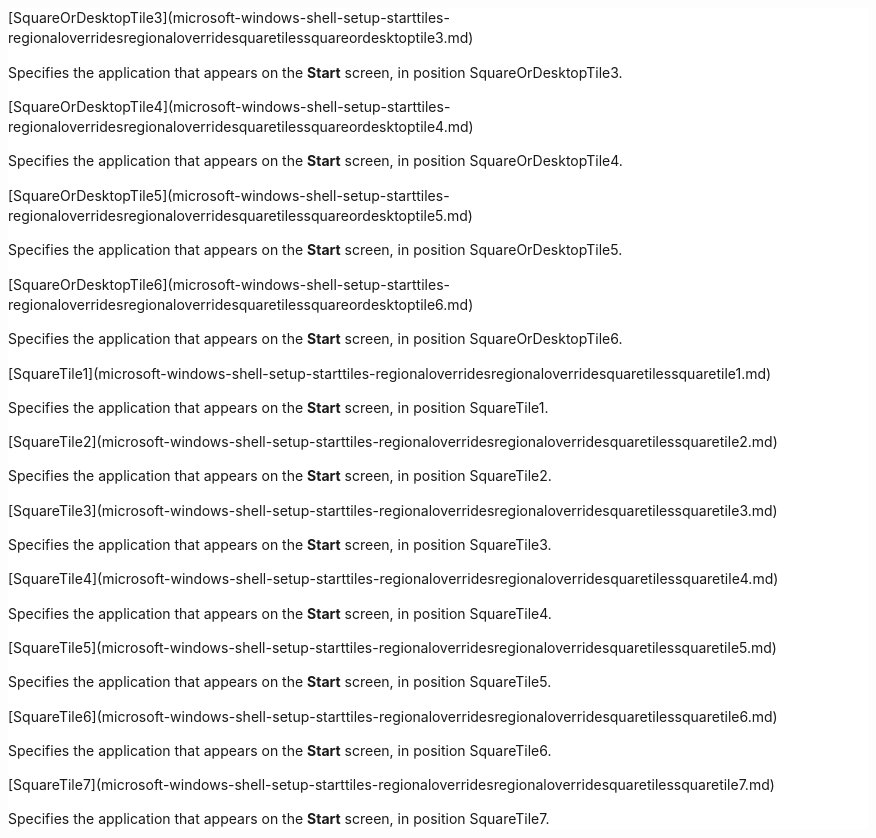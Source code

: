 <td><p>[SquareOrDesktopTile3](microsoft-windows-shell-setup-starttiles-regionaloverridesregionaloverridesquaretilessquareordesktoptile3.md)</p></td>
<td><p>Specifies the application that appears on the <strong>Start</strong> screen, in position SquareOrDesktopTile3.</p></td>
</tr>
<tr class="even">
<td><p>[SquareOrDesktopTile4](microsoft-windows-shell-setup-starttiles-regionaloverridesregionaloverridesquaretilessquareordesktoptile4.md)</p></td>
<td><p>Specifies the application that appears on the <strong>Start</strong> screen, in position SquareOrDesktopTile4.</p></td>
</tr>
<tr class="odd">
<td><p>[SquareOrDesktopTile5](microsoft-windows-shell-setup-starttiles-regionaloverridesregionaloverridesquaretilessquareordesktoptile5.md)</p></td>
<td><p>Specifies the application that appears on the <strong>Start</strong> screen, in position SquareOrDesktopTile5.</p></td>
</tr>
<tr class="even">
<td><p>[SquareOrDesktopTile6](microsoft-windows-shell-setup-starttiles-regionaloverridesregionaloverridesquaretilessquareordesktoptile6.md)</p></td>
<td><p>Specifies the application that appears on the <strong>Start</strong> screen, in position SquareOrDesktopTile6.</p></td>
</tr>
<tr class="odd">
<td><p>[SquareTile1](microsoft-windows-shell-setup-starttiles-regionaloverridesregionaloverridesquaretilessquaretile1.md)</p></td>
<td><p>Specifies the application that appears on the <strong>Start</strong> screen, in position SquareTile1.</p></td>
</tr>
<tr class="even">
<td><p>[SquareTile2](microsoft-windows-shell-setup-starttiles-regionaloverridesregionaloverridesquaretilessquaretile2.md)</p></td>
<td><p>Specifies the application that appears on the <strong>Start</strong> screen, in position SquareTile2.</p></td>
</tr>
<tr class="odd">
<td><p>[SquareTile3](microsoft-windows-shell-setup-starttiles-regionaloverridesregionaloverridesquaretilessquaretile3.md)</p></td>
<td><p>Specifies the application that appears on the <strong>Start</strong> screen, in position SquareTile3.</p></td>
</tr>
<tr class="even">
<td><p>[SquareTile4](microsoft-windows-shell-setup-starttiles-regionaloverridesregionaloverridesquaretilessquaretile4.md)</p></td>
<td><p>Specifies the application that appears on the <strong>Start</strong> screen, in position SquareTile4.</p></td>
</tr>
<tr class="odd">
<td><p>[SquareTile5](microsoft-windows-shell-setup-starttiles-regionaloverridesregionaloverridesquaretilessquaretile5.md)</p></td>
<td><p>Specifies the application that appears on the <strong>Start</strong> screen, in position SquareTile5.</p></td>
</tr>
<tr class="even">
<td><p>[SquareTile6](microsoft-windows-shell-setup-starttiles-regionaloverridesregionaloverridesquaretilessquaretile6.md)</p></td>
<td><p>Specifies the application that appears on the <strong>Start</strong> screen, in position SquareTile6.</p></td>
</tr>
<tr class="odd">
<td><p>[SquareTile7](microsoft-windows-shell-setup-starttiles-regionaloverridesregionaloverridesquaretilessquaretile7.md)</p></td>
<td><p>Specifies the application that appears on the <strong>Start</strong> screen, in position SquareTile7.</p></td>